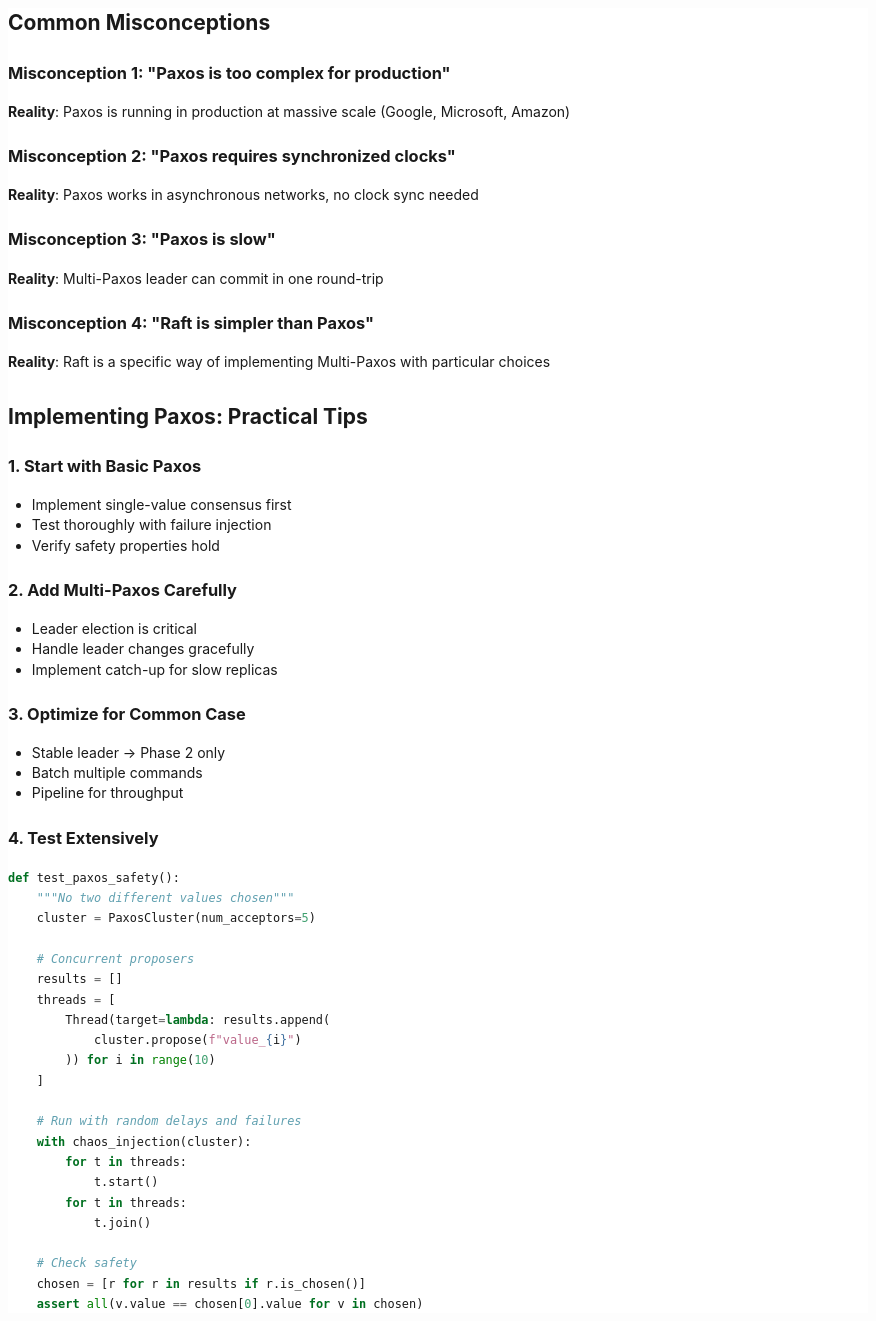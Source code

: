 ## Common Misconceptions

### Misconception 1: "Paxos is too complex for production"
**Reality**: Paxos is running in production at massive scale (Google, Microsoft, Amazon)

### Misconception 2: "Paxos requires synchronized clocks"
**Reality**: Paxos works in asynchronous networks, no clock sync needed

### Misconception 3: "Paxos is slow"
**Reality**: Multi-Paxos leader can commit in one round-trip

### Misconception 4: "Raft is simpler than Paxos"
**Reality**: Raft is a specific way of implementing Multi-Paxos with particular choices

## Implementing Paxos: Practical Tips

### 1. Start with Basic Paxos
- Implement single-value consensus first
- Test thoroughly with failure injection
- Verify safety properties hold

### 2. Add Multi-Paxos Carefully
- Leader election is critical
- Handle leader changes gracefully
- Implement catch-up for slow replicas

### 3. Optimize for Common Case
- Stable leader → Phase 2 only
- Batch multiple commands
- Pipeline for throughput

### 4. Test Extensively
```python
def test_paxos_safety():
    """No two different values chosen"""
    cluster = PaxosCluster(num_acceptors=5)

    # Concurrent proposers
    results = []
    threads = [
        Thread(target=lambda: results.append(
            cluster.propose(f"value_{i}")
        )) for i in range(10)
    ]

    # Run with random delays and failures
    with chaos_injection(cluster):
        for t in threads:
            t.start()
        for t in threads:
            t.join()

    # Check safety
    chosen = [r for r in results if r.is_chosen()]
    assert all(v.value == chosen[0].value for v in chosen)
```
